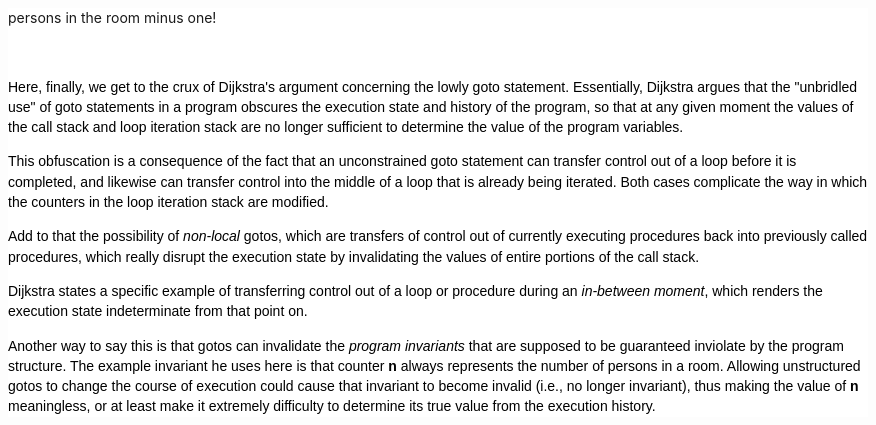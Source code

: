 persons in the room minus one!
</p>
<p></p>
</font>
  </td>
  <td bgcolor="#F0F0E0">&nbsp;</td>
 </tr>


 <tr>
  <td bgcolor="#F0F8FF">&nbsp;</td>
  <td colspan="2" bgcolor="#F0F0E0">
<font color="#000000" face="helvetica,arial">
<p>
Here, finally, we get to the crux of Dijkstra's argument concerning the lowly
goto statement.
Essentially, Dijkstra argues that the "unbridled use" of goto
statements in a program obscures the execution state and history of the
program, so that at any given moment the values of the call stack and loop
iteration stack are no longer sufficient to determine the value of the program
variables.
</p>

<p>
This obfuscation is a consequence of the fact that an unconstrained
goto statement can transfer control out of a loop before it is
completed, and likewise can transfer control into the middle of a loop that is
already being iterated.
Both cases complicate the way in which the counters in the loop iteration stack
are modified.
</p>

<p>
Add to that the possibility of <i>non-local</i> gotos, which are
transfers of control out of currently executing procedures back into
previously called procedures, which really disrupt the execution state by
invalidating the values of entire portions of the call stack.
</p>

<p>
Dijkstra states a specific example of transferring control out of a loop or
procedure during an <i>in-between moment</i>, which renders the execution state
indeterminate from that point on.
</p>

<p>
Another way to say this is that gotos can invalidate the
<i>program invariants</i> that are supposed to be guaranteed inviolate by the
program structure.
The example invariant he uses here is that counter <b>n</b> always represents
the number of persons in a room.
Allowing unstructured gotos to change the course of execution
could cause that invariant to become invalid (i.e., no longer invariant), thus
making the value of <b>n</b> meaningless, or at least make it extremely
difficulty to determine its true value from the execution history.
</p>
</font>
  </td>
 </tr>
